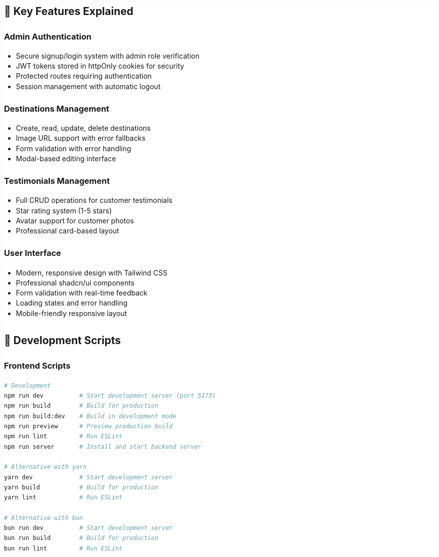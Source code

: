 ```
```

## 🎯 Key Features Explained

### Admin Authentication
- Secure signup/login system with admin role verification
- JWT tokens stored in httpOnly cookies for security
- Protected routes requiring authentication
- Session management with automatic logout

### Destinations Management
- Create, read, update, delete destinations
- Image URL support with error fallbacks
- Form validation with error handling
- Modal-based editing interface

### Testimonials Management
- Full CRUD operations for customer testimonials
- Star rating system (1-5 stars)
- Avatar support for customer photos
- Professional card-based layout

### User Interface
- Modern, responsive design with Tailwind CSS
- Professional shadcn/ui components
- Form validation with real-time feedback
- Loading states and error handling
- Mobile-friendly responsive layout

## 🔧 Development Scripts

### Frontend Scripts
```bash
# Development
npm run dev          # Start development server (port 5173)
npm run build        # Build for production
npm run build:dev    # Build in development mode
npm run preview      # Preview production build
npm run lint         # Run ESLint
npm run server       # Install and start backend server

# Alternative with yarn
yarn dev             # Start development server
yarn build           # Build for production
yarn lint            # Run ESLint

# Alternative with bun
bun run dev          # Start development server
bun run build        # Build for production
bun run lint         # Run ESLint
```
